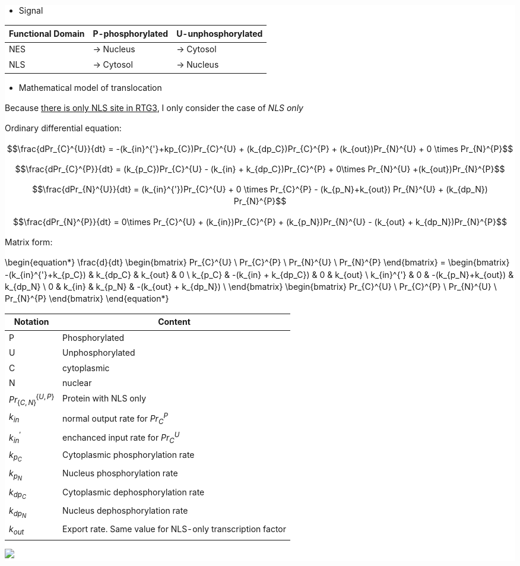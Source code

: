 * Signal

Functional Domain|P-phosphorylated|U-unphosphorylated
---|---|---
NES|$\rightarrow$ Nucleus|$\rightarrow$ Cytosol
NLS|$\rightarrow$ Cytosol|$\rightarrow$ Nucleus

* Mathematical model of translocation

Because [there is only NLS site in RTG3](https://www.frontiersin.org/articles/10.3389/fphys.2012.00139/full), I only consider the case of _NLS only_ 

Ordinary differential equation:

$$\frac{dPr_{C}^{U}}{dt} = -(k_{in}^{'}+kp_{C})Pr_{C}^{U} + (k_{dp_C})Pr_{C}^{P} + (k_{out})Pr_{N}^{U} + 0 \times Pr_{N}^{P}$$

$$\frac{dPr_{C}^{P}}{dt} = (k_{p_C})Pr_{C}^{U} - (k_{in} + k_{dp_C})Pr_{C}^{P} + 0\times Pr_{N}^{U} +(k_{out})Pr_{N}^{P}$$

$$\frac{dPr_{N}^{U}}{dt} = (k_{in}^{'})Pr_{C}^{U}  + 0 \times Pr_{C}^{P} - (k_{p_N}+k_{out}) Pr_{N}^{U} + (k_{dp_N}) Pr_{N}^{P}$$

$$\frac{dPr_{N}^{P}}{dt} = 0\times Pr_{C}^{U} + (k_{in})Pr_{C}^{P} + (k_{p_N})Pr_{N}^{U} - (k_{out} + k_{dp_N})Pr_{N}^{P}$$

Matrix form:

\begin{equation*}
\frac{d}{dt} \begin{bmatrix} Pr_{C}^{U} \\ Pr_{C}^{P} \\ Pr_{N}^{U} \\ Pr_{N}^{P} \end{bmatrix}
=  \begin{bmatrix}
-(k_{in}^{'}+k_{p_C}) & k_{dp_C} & k_{out} & 0 \\
k_{p_C} &  -(k_{in} + k_{dp_C})  & 0 & k_{out} \\
k_{in}^{'}  & 0 & -(k_{p_N}+k_{out}) & k_{dp_N} \\
0 & k_{in} & k_{p_N} & -(k_{out} + k_{dp_N}) \\
\end{bmatrix}
\begin{bmatrix} Pr_{C}^{U} \\ Pr_{C}^{P} \\ Pr_{N}^{U} \\ Pr_{N}^{P} \end{bmatrix}
\end{equation*}


Notation|Content
---|---
P|Phosphorylated
U|Unphosphorylated
C|cytoplasmic
N|nuclear
$Pr^{\{U,P\}}_{\{C,N\}}$|Protein with NLS only
$k_{in}$|normal output rate for $Pr^{P}_{C}$
$k_{in}^{'}$| enchanced input rate for $Pr^{U}_{C}$
$k_{p_C}$| Cytoplasmic phosphorylation rate
$k_{p_N}$| Nucleus phosphorylation rate
$k_{dp_{C}}$| Cytoplasmic dephosphorylation rate
$k_{dp_{N}}$| Nucleus dephosphorylation rate
$k_{out}$|Export rate. Same value for NLS-only transcription factor

<img src='img/MT_retrograde/translocate1.png'>
